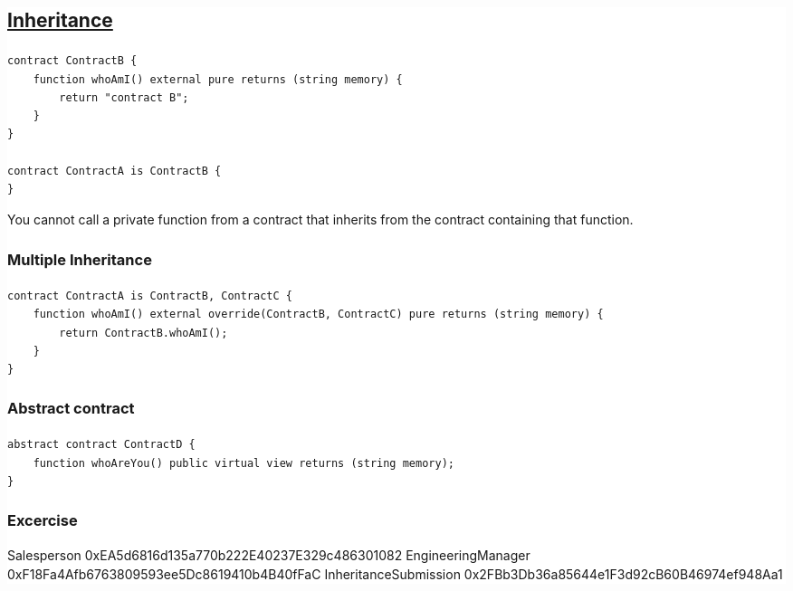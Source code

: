 ## [Inheritance](https://docs.base.org/base-camp/docs/inheritance/inheritance-sbs)

```solidity
contract ContractB {
    function whoAmI() external pure returns (string memory) {
        return "contract B";
    }
}

contract ContractA is ContractB {
}
```

You cannot call a private function from a contract that inherits from the contract containing that function.

### Multiple Inheritance
```solidity
contract ContractA is ContractB, ContractC {
    function whoAmI() external override(ContractB, ContractC) pure returns (string memory) {
        return ContractB.whoAmI();
    }
}
```

### Abstract contract
```solidity
abstract contract ContractD {
    function whoAreYou() public virtual view returns (string memory);
}
```
### Excercise
Salesperson 0xEA5d6816d135a770b222E40237E329c486301082
EngineeringManager 0xF18Fa4Afb6763809593ee5Dc8619410b4B40fFaC
InheritanceSubmission 0x2FBb3Db36a85644e1F3d92cB60B46974ef948Aa1
